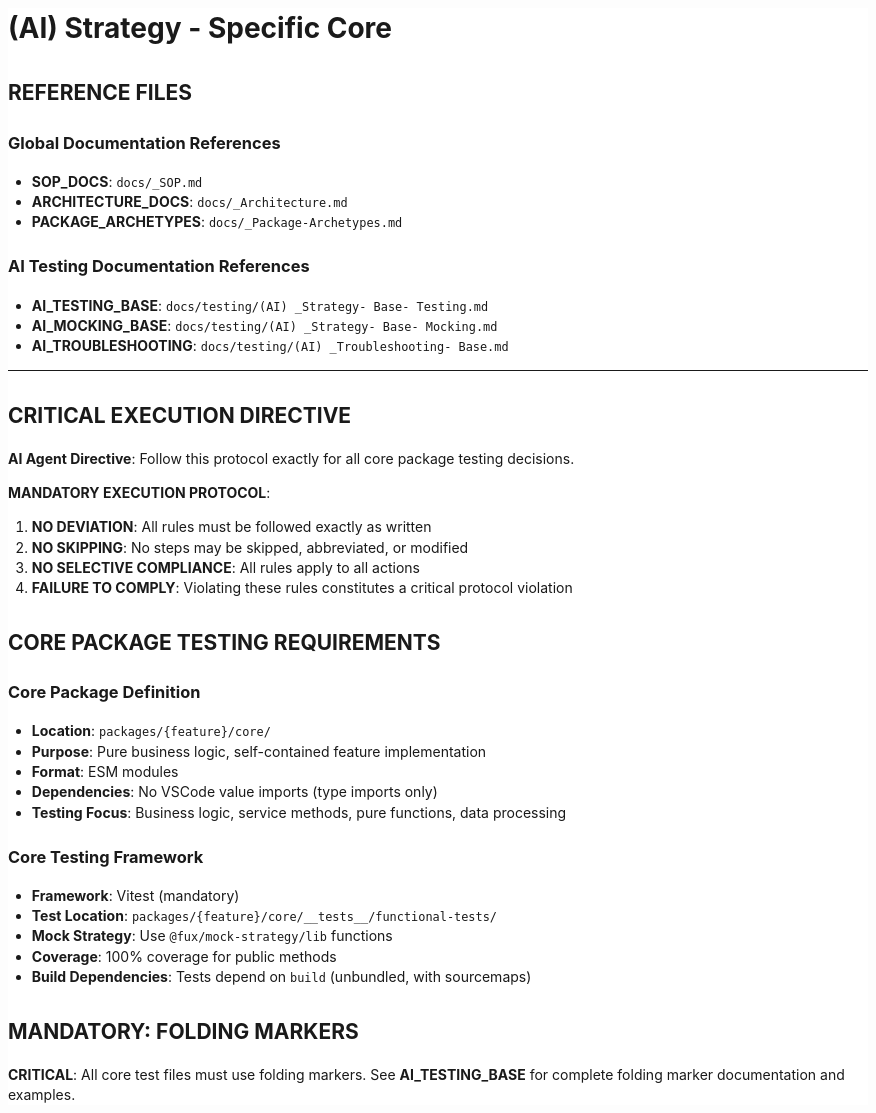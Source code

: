 # (AI) Strategy - Specific Core

## **REFERENCE FILES**

### **Global Documentation References**

- **SOP_DOCS**: `docs/_SOP.md`
- **ARCHITECTURE_DOCS**: `docs/_Architecture.md`
- **PACKAGE_ARCHETYPES**: `docs/_Package-Archetypes.md`

### **AI Testing Documentation References**

- **AI_TESTING_BASE**: `docs/testing/(AI) _Strategy- Base- Testing.md`
- **AI_MOCKING_BASE**: `docs/testing/(AI) _Strategy- Base- Mocking.md`
- **AI_TROUBLESHOOTING**: `docs/testing/(AI) _Troubleshooting- Base.md`

---

## **CRITICAL EXECUTION DIRECTIVE**

**AI Agent Directive**: Follow this protocol exactly for all core package testing decisions.

**MANDATORY EXECUTION PROTOCOL**:

1. **NO DEVIATION**: All rules must be followed exactly as written
2. **NO SKIPPING**: No steps may be skipped, abbreviated, or modified
3. **NO SELECTIVE COMPLIANCE**: All rules apply to all actions
4. **FAILURE TO COMPLY**: Violating these rules constitutes a critical protocol violation

## **CORE PACKAGE TESTING REQUIREMENTS**

### **Core Package Definition**

- **Location**: `packages/{feature}/core/`
- **Purpose**: Pure business logic, self-contained feature implementation
- **Format**: ESM modules
- **Dependencies**: No VSCode value imports (type imports only)
- **Testing Focus**: Business logic, service methods, pure functions, data processing

### **Core Testing Framework**

- **Framework**: Vitest (mandatory)
- **Test Location**: `packages/{feature}/core/__tests__/functional-tests/`
- **Mock Strategy**: Use `@fux/mock-strategy/lib` functions
- **Coverage**: 100% coverage for public methods
- **Build Dependencies**: Tests depend on `build` (unbundled, with sourcemaps)

## **MANDATORY: FOLDING MARKERS**

**CRITICAL**: All core test files must use folding markers. See **AI_TESTING_BASE** for complete folding marker documentation and examples.
